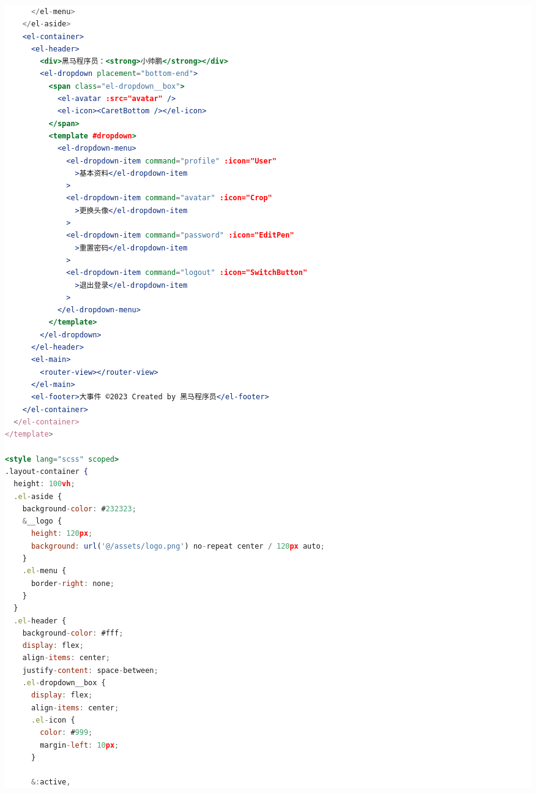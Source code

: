 ```jsx
      </el-menu>
    </el-aside>
    <el-container>
      <el-header>
        <div>黑马程序员：<strong>小帅鹏</strong></div>
        <el-dropdown placement="bottom-end">
          <span class="el-dropdown__box">
            <el-avatar :src="avatar" />
            <el-icon><CaretBottom /></el-icon>
          </span>
          <template #dropdown>
            <el-dropdown-menu>
              <el-dropdown-item command="profile" :icon="User"
                >基本资料</el-dropdown-item
              >
              <el-dropdown-item command="avatar" :icon="Crop"
                >更换头像</el-dropdown-item
              >
              <el-dropdown-item command="password" :icon="EditPen"
                >重置密码</el-dropdown-item
              >
              <el-dropdown-item command="logout" :icon="SwitchButton"
                >退出登录</el-dropdown-item
              >
            </el-dropdown-menu>
          </template>
        </el-dropdown>
      </el-header>
      <el-main>
        <router-view></router-view>
      </el-main>
      <el-footer>大事件 ©2023 Created by 黑马程序员</el-footer>
    </el-container>
  </el-container>
</template>

<style lang="scss" scoped>
.layout-container {
  height: 100vh;
  .el-aside {
    background-color: #232323;
    &__logo {
      height: 120px;
      background: url('@/assets/logo.png') no-repeat center / 120px auto;
    }
    .el-menu {
      border-right: none;
    }
  }
  .el-header {
    background-color: #fff;
    display: flex;
    align-items: center;
    justify-content: space-between;
    .el-dropdown__box {
      display: flex;
      align-items: center;
      .el-icon {
        color: #999;
        margin-left: 10px;
      }

      &:active,
```
